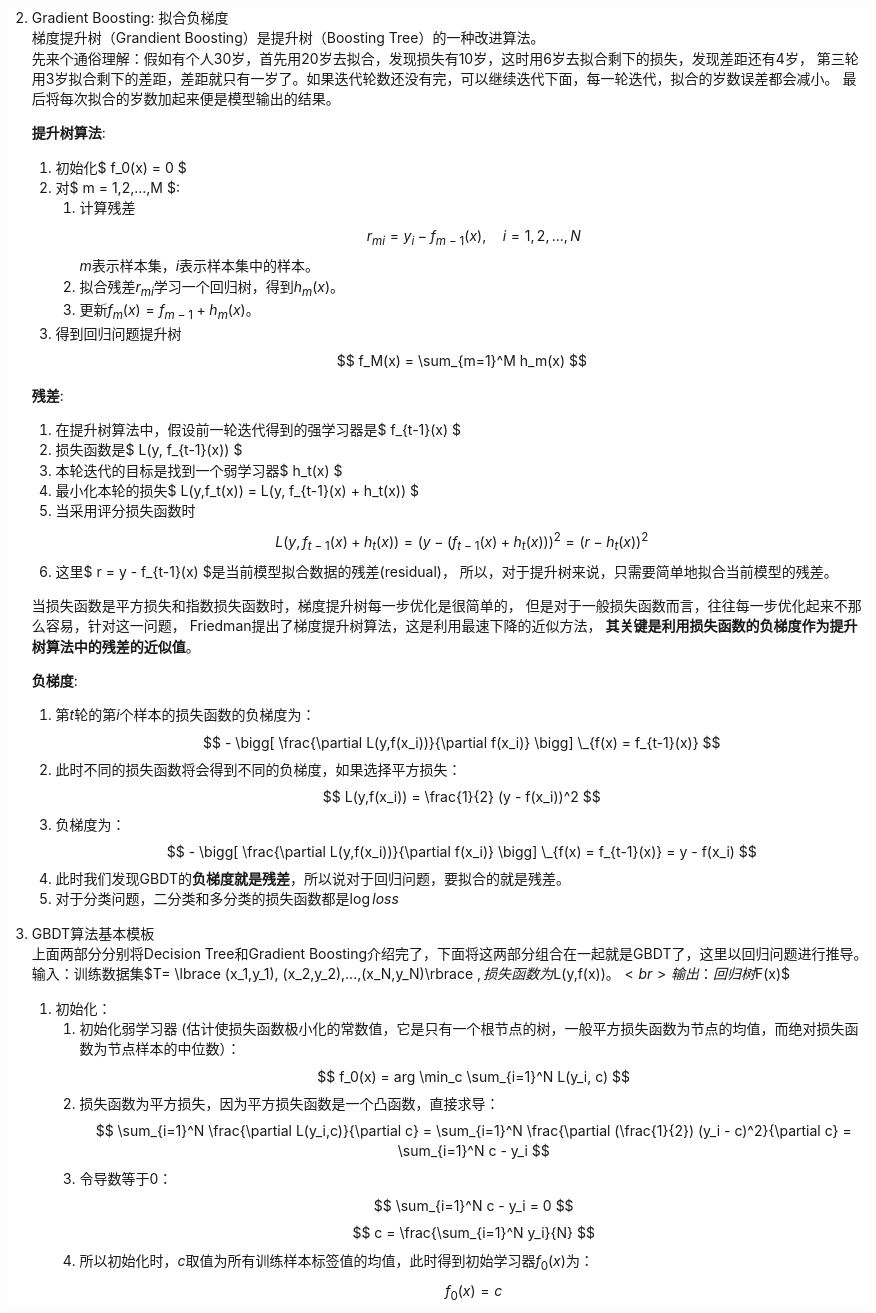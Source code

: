 2. Gradient Boosting: 拟合负梯度 <br>
梯度提升树（Grandient Boosting）是提升树（Boosting Tree）的一种改进算法。<br>
先来个通俗理解：假如有个人30岁，首先用20岁去拟合，发现损失有10岁，这时用6岁去拟合剩下的损失，发现差距还有4岁，
第三轮用3岁拟合剩下的差距，差距就只有一岁了。如果迭代轮数还没有完，可以继续迭代下面，每一轮迭代，拟合的岁数误差都会减小。
最后将每次拟合的岁数加起来便是模型输出的结果。

    **提升树算法**:
    1. 初始化$ f_0(x) = 0 $
    2. 对$ m = 1,2,...,M $:
        1. 计算残差
        $$ r_{mi} = y_i - f_{m-1}(x), \quad i=1,2,...,N $$
        $m$表示样本集，$i$表示样本集中的样本。
        2. 拟合残差$r_{mi}$学习一个回归树，得到$h_m(x)$。
        3. 更新$f_m(x) = f_{m-1} + h_m(x)$。
    3. 得到回归问题提升树
    $$ f_M(x) = \sum_{m=1}^M h_m(x) $$
    
    **残差**:
    1. 在提升树算法中，假设前一轮迭代得到的强学习器是$ f_{t-1}(x) $
    2. 损失函数是$ L(y, f_{t-1}(x)) $
    3. 本轮迭代的目标是找到一个弱学习器$ h_t(x) $
    4. 最小化本轮的损失$ L(y,f_t(x)) = L(y, f_{t-1}(x) + h_t(x)) $
    5. 当采用评分损失函数时
    $$ L(y, f_{t-1}(x) + h_t(x)) = \bigg(y - (f_{t-1}(x) + h_t(x))\bigg)^2 = (r - h_t(x))^2 $$
    6. 这里$ r = y - f_{t-1}(x) $是当前模型拟合数据的残差(residual)，
    所以，对于提升树来说，只需要简单地拟合当前模型的残差。
    
    当损失函数是平方损失和指数损失函数时，梯度提升树每一步优化是很简单的，
    但是对于一般损失函数而言，往往每一步优化起来不那么容易，针对这一问题，
    Friedman提出了梯度提升树算法，这是利用最速下降的近似方法，
    **其关键是利用损失函数的负梯度作为提升树算法中的残差的近似值**。
    
    **负梯度**:
    1. 第$t$轮的第$i$个样本的损失函数的负梯度为：
    $$ - \bigg[ \frac{\partial L(y,f(x_i))}{\partial f(x_i)} \bigg] \_{f(x) = f_{t-1}(x)} $$
    2. 此时不同的损失函数将会得到不同的负梯度，如果选择平方损失：
    $$ L(y,f(x_i)) = \frac{1}{2} (y - f(x_i))^2 $$
    3. 负梯度为：
    $$ - \bigg[ \frac{\partial L(y,f(x_i))}{\partial f(x_i)} \bigg] \_{f(x) = f_{t-1}(x)} = y - f(x_i) $$
    4. 此时我们发现GBDT的**负梯度就是残差**，所以说对于回归问题，要拟合的就是残差。
    5. 对于分类问题，二分类和多分类的损失函数都是$\log loss$

3. GBDT算法基本模板 <br>
上面两部分分别将Decision Tree和Gradient Boosting介绍完了，下面将这两部分组合在一起就是GBDT了，这里以回归问题进行推导。<br>
输入：训练数据集$T= \lbrace (x_1,y_1), (x_2,y_2),...,(x_N,y_N)\rbrace $,损失函数为$L(y,f(x))$。<br>
输出：回归树$F(x)$
    1. 初始化：
        1. 初始化弱学习器
        (估计使损失函数极小化的常数值，它是只有一个根节点的树，一般平方损失函数为节点的均值，而绝对损失函数为节点样本的中位数）：
        $$ f_0(x) = arg \min_c \sum_{i=1}^N L(y_i, c) $$
        2. 损失函数为平方损失，因为平方损失函数是一个凸函数，直接求导：
        $$ \sum_{i=1}^N \frac{\partial L(y_i,c)}{\partial c} = \sum_{i=1}^N \frac{\partial (\frac{1}{2}) (y_i - c)^2}{\partial c} = \sum_{i=1}^N c - y_i $$
        3. 令导数等于0：
        $$ \sum_{i=1}^N c - y_i = 0 $$
        $$ c = \frac{\sum_{i=1}^N y_i}{N} $$
        4. 所以初始化时，$c$取值为所有训练样本标签值的均值，此时得到初始学习器$f_0(x)$为：
        $$ f_0(x) = c $$
    
